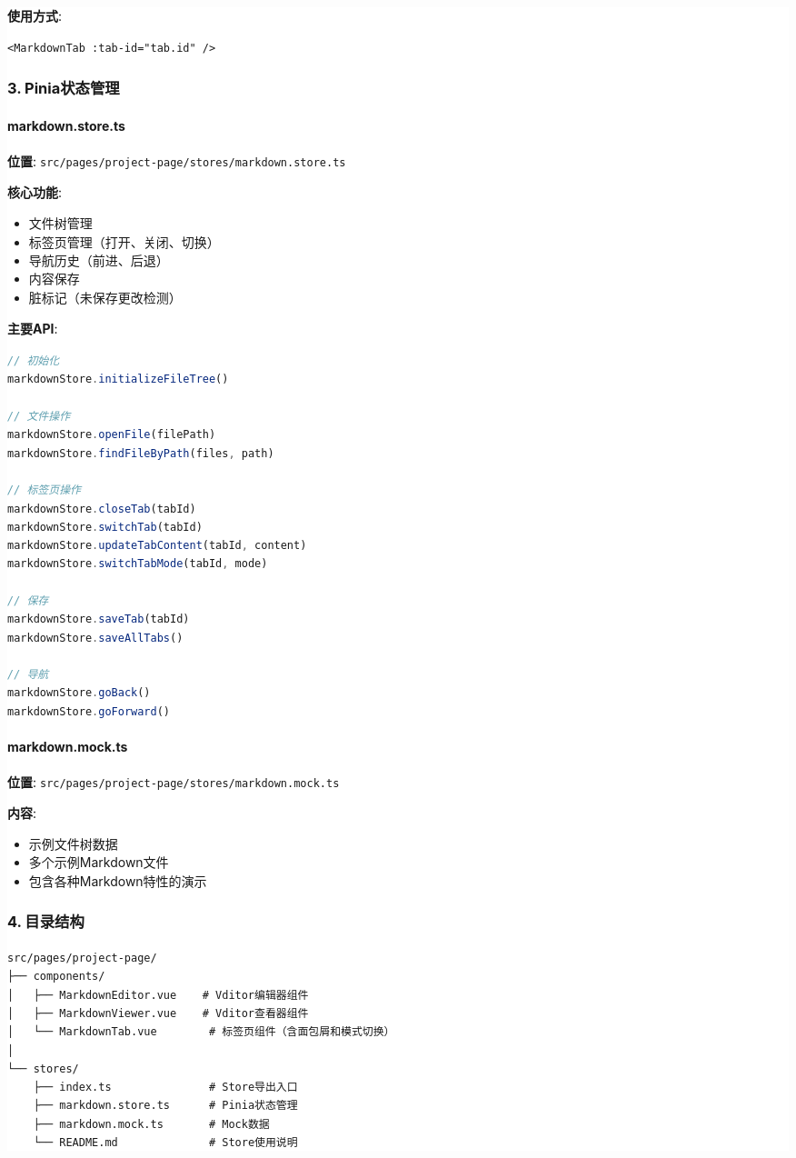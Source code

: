 **使用方式**:
```vue
<MarkdownTab :tab-id="tab.id" />
```

### 3. Pinia状态管理

#### markdown.store.ts
**位置**: `src/pages/project-page/stores/markdown.store.ts`

**核心功能**:
- 文件树管理
- 标签页管理（打开、关闭、切换）
- 导航历史（前进、后退）
- 内容保存
- 脏标记（未保存更改检测）

**主要API**:
```typescript
// 初始化
markdownStore.initializeFileTree()

// 文件操作
markdownStore.openFile(filePath)
markdownStore.findFileByPath(files, path)

// 标签页操作
markdownStore.closeTab(tabId)
markdownStore.switchTab(tabId)
markdownStore.updateTabContent(tabId, content)
markdownStore.switchTabMode(tabId, mode)

// 保存
markdownStore.saveTab(tabId)
markdownStore.saveAllTabs()

// 导航
markdownStore.goBack()
markdownStore.goForward()
```

#### markdown.mock.ts
**位置**: `src/pages/project-page/stores/markdown.mock.ts`

**内容**:
- 示例文件树数据
- 多个示例Markdown文件
- 包含各种Markdown特性的演示

### 4. 目录结构

```
src/pages/project-page/
├── components/
│   ├── MarkdownEditor.vue    # Vditor编辑器组件
│   ├── MarkdownViewer.vue    # Vditor查看器组件
│   └── MarkdownTab.vue        # 标签页组件（含面包屑和模式切换）
│
└── stores/
    ├── index.ts               # Store导出入口
    ├── markdown.store.ts      # Pinia状态管理
    ├── markdown.mock.ts       # Mock数据
    └── README.md              # Store使用说明
```
